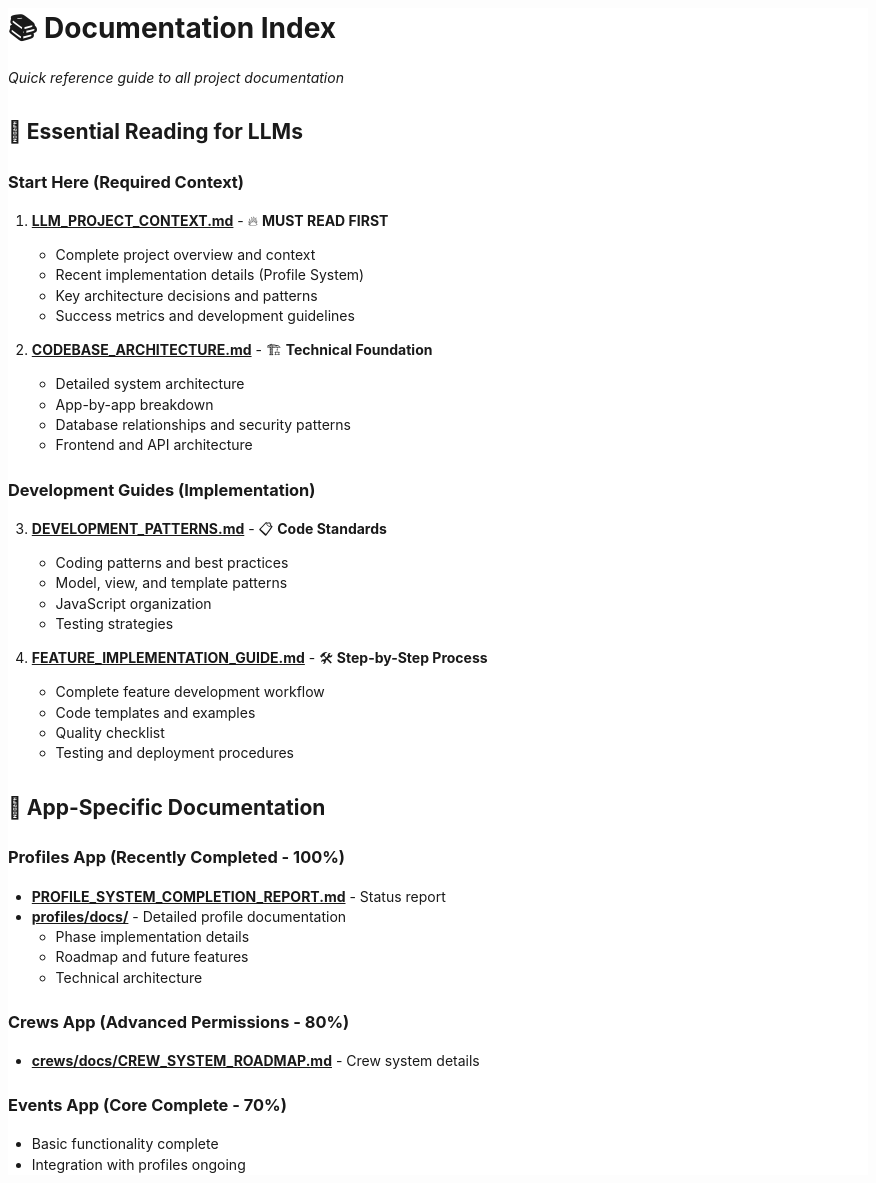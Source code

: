 # 📚 Documentation Index
*Quick reference guide to all project documentation*

## 🎯 **Essential Reading for LLMs**

### **Start Here** (Required Context)
1. **[LLM_PROJECT_CONTEXT.md](LLM_PROJECT_CONTEXT.md)** - 🔥 **MUST READ FIRST**
   - Complete project overview and context
   - Recent implementation details (Profile System)
   - Key architecture decisions and patterns
   - Success metrics and development guidelines

2. **[CODEBASE_ARCHITECTURE.md](CODEBASE_ARCHITECTURE.md)** - 🏗️ **Technical Foundation**
   - Detailed system architecture
   - App-by-app breakdown
   - Database relationships and security patterns
   - Frontend and API architecture

### **Development Guides** (Implementation)
3. **[DEVELOPMENT_PATTERNS.md](DEVELOPMENT_PATTERNS.md)** - 📋 **Code Standards**
   - Coding patterns and best practices
   - Model, view, and template patterns
   - JavaScript organization
   - Testing strategies

4. **[FEATURE_IMPLEMENTATION_GUIDE.md](FEATURE_IMPLEMENTATION_GUIDE.md)** - 🛠️ **Step-by-Step Process**
   - Complete feature development workflow
   - Code templates and examples
   - Quality checklist
   - Testing and deployment procedures

## 📁 **App-Specific Documentation**

### **Profiles App** (Recently Completed - 100%)
- **[PROFILE_SYSTEM_COMPLETION_REPORT.md](../PROFILE_SYSTEM_COMPLETION_REPORT.md)** - Status report
- **[profiles/docs/](../profiles/docs/)** - Detailed profile documentation
  - Phase implementation details
  - Roadmap and future features
  - Technical architecture

### **Crews App** (Advanced Permissions - 80%)
- **[crews/docs/CREW_SYSTEM_ROADMAP.md](../crews/docs/CREW_SYSTEM_ROADMAP.md)** - Crew system details

### **Events App** (Core Complete - 70%)
- Basic functionality complete
- Integration with profiles ongoing
